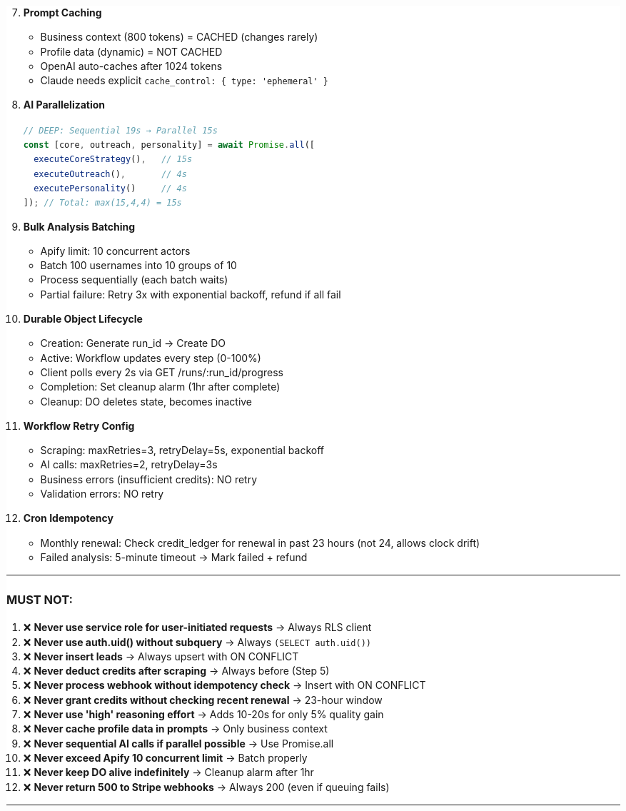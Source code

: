 7. **Prompt Caching**
   - Business context (800 tokens) = CACHED (changes rarely)
   - Profile data (dynamic) = NOT CACHED
   - OpenAI auto-caches after 1024 tokens
   - Claude needs explicit `cache_control: { type: 'ephemeral' }`

8. **AI Parallelization**
   ```typescript
   // DEEP: Sequential 19s → Parallel 15s
   const [core, outreach, personality] = await Promise.all([
     executeCoreStrategy(),   // 15s
     executeOutreach(),       // 4s
     executePersonality()     // 4s
   ]); // Total: max(15,4,4) = 15s
   ```

9. **Bulk Analysis Batching**
   - Apify limit: 10 concurrent actors
   - Batch 100 usernames into 10 groups of 10
   - Process sequentially (each batch waits)
   - Partial failure: Retry 3x with exponential backoff, refund if all fail

10. **Durable Object Lifecycle**
    - Creation: Generate run_id → Create DO
    - Active: Workflow updates every step (0-100%)
    - Client polls every 2s via GET /runs/:run_id/progress
    - Completion: Set cleanup alarm (1hr after complete)
    - Cleanup: DO deletes state, becomes inactive

11. **Workflow Retry Config**
    - Scraping: maxRetries=3, retryDelay=5s, exponential backoff
    - AI calls: maxRetries=2, retryDelay=3s
    - Business errors (insufficient credits): NO retry
    - Validation errors: NO retry

12. **Cron Idempotency**
    - Monthly renewal: Check credit_ledger for renewal in past 23 hours (not 24, allows clock drift)
    - Failed analysis: 5-minute timeout → Mark failed + refund

---

### **MUST NOT:**

1. ❌ **Never use service role for user-initiated requests** → Always RLS client
2. ❌ **Never use auth.uid() without subquery** → Always `(SELECT auth.uid())`
3. ❌ **Never insert leads** → Always upsert with ON CONFLICT
4. ❌ **Never deduct credits after scraping** → Always before (Step 5)
5. ❌ **Never process webhook without idempotency check** → Insert with ON CONFLICT
6. ❌ **Never grant credits without checking recent renewal** → 23-hour window
7. ❌ **Never use 'high' reasoning effort** → Adds 10-20s for only 5% quality gain
8. ❌ **Never cache profile data in prompts** → Only business context
9. ❌ **Never sequential AI calls if parallel possible** → Use Promise.all
10. ❌ **Never exceed Apify 10 concurrent limit** → Batch properly
11. ❌ **Never keep DO alive indefinitely** → Cleanup alarm after 1hr
12. ❌ **Never return 500 to Stripe webhooks** → Always 200 (even if queuing fails)

---